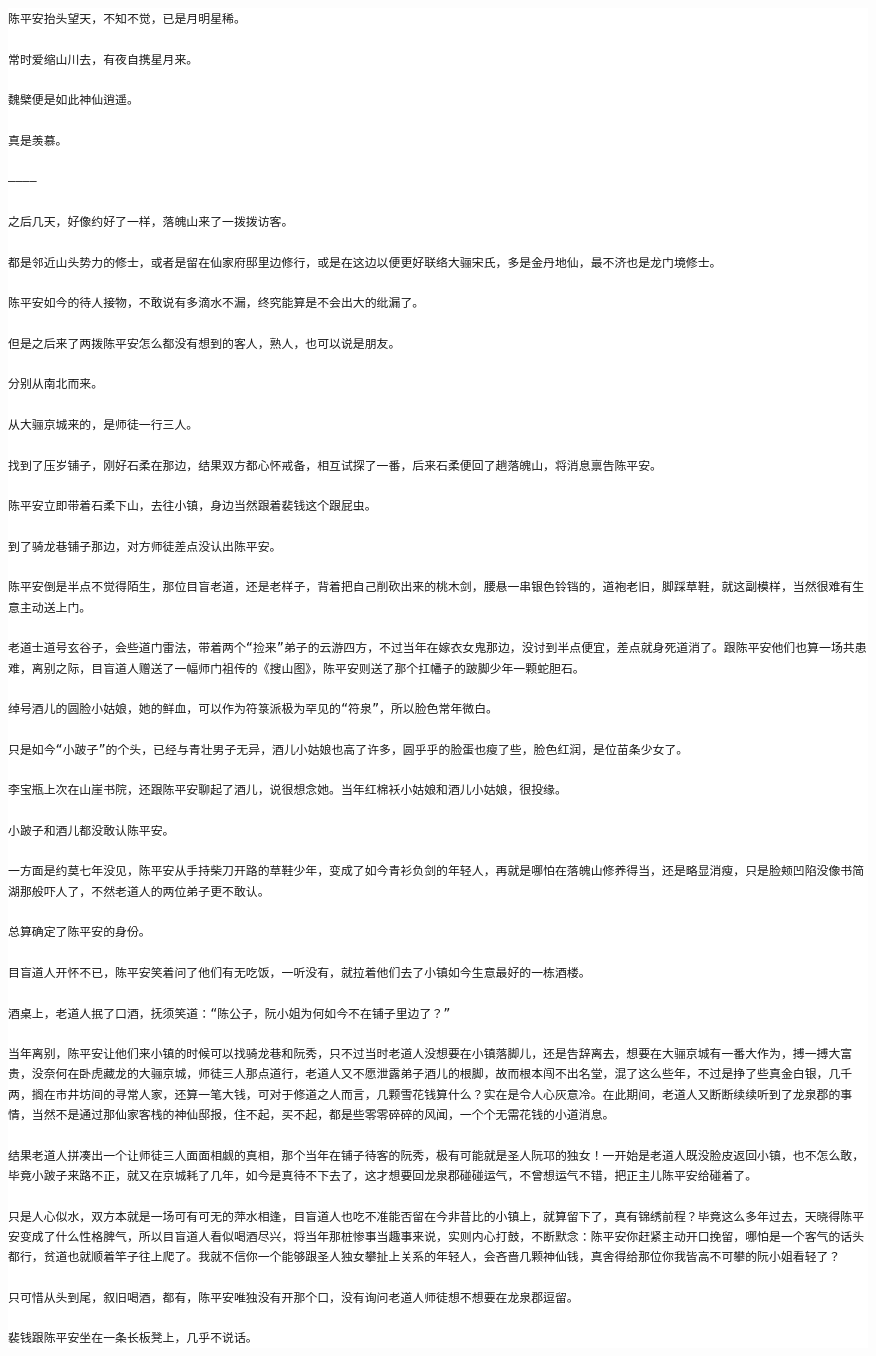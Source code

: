     陈平安抬头望天，不知不觉，已是月明星稀。

    常时爱缩山川去，有夜自携星月来。

    魏檗便是如此神仙逍遥。

    真是羡慕。

    ————

    之后几天，好像约好了一样，落魄山来了一拨拨访客。

    都是邻近山头势力的修士，或者是留在仙家府邸里边修行，或是在这边以便更好联络大骊宋氏，多是金丹地仙，最不济也是龙门境修士。

    陈平安如今的待人接物，不敢说有多滴水不漏，终究能算是不会出大的纰漏了。

    但是之后来了两拨陈平安怎么都没有想到的客人，熟人，也可以说是朋友。

    分别从南北而来。

    从大骊京城来的，是师徒一行三人。

    找到了压岁铺子，刚好石柔在那边，结果双方都心怀戒备，相互试探了一番，后来石柔便回了趟落魄山，将消息禀告陈平安。

    陈平安立即带着石柔下山，去往小镇，身边当然跟着裴钱这个跟屁虫。

    到了骑龙巷铺子那边，对方师徒差点没认出陈平安。

    陈平安倒是半点不觉得陌生，那位目盲老道，还是老样子，背着把自己削砍出来的桃木剑，腰悬一串银色铃铛的，道袍老旧，脚踩草鞋，就这副模样，当然很难有生意主动送上门。

    老道士道号玄谷子，会些道门雷法，带着两个“捡来”弟子的云游四方，不过当年在嫁衣女鬼那边，没讨到半点便宜，差点就身死道消了。跟陈平安他们也算一场共患难，离别之际，目盲道人赠送了一幅师门祖传的《搜山图》，陈平安则送了那个扛幡子的跛脚少年一颗蛇胆石。

    绰号酒儿的圆脸小姑娘，她的鲜血，可以作为符箓派极为罕见的“符泉”，所以脸色常年微白。

    只是如今“小跛子”的个头，已经与青壮男子无异，酒儿小姑娘也高了许多，圆乎乎的脸蛋也瘦了些，脸色红润，是位苗条少女了。

    李宝瓶上次在山崖书院，还跟陈平安聊起了酒儿，说很想念她。当年红棉袄小姑娘和酒儿小姑娘，很投缘。

    小跛子和酒儿都没敢认陈平安。

    一方面是约莫七年没见，陈平安从手持柴刀开路的草鞋少年，变成了如今青衫负剑的年轻人，再就是哪怕在落魄山修养得当，还是略显消瘦，只是脸颊凹陷没像书简湖那般吓人了，不然老道人的两位弟子更不敢认。

    总算确定了陈平安的身份。

    目盲道人开怀不已，陈平安笑着问了他们有无吃饭，一听没有，就拉着他们去了小镇如今生意最好的一栋酒楼。

    酒桌上，老道人抿了口酒，抚须笑道：“陈公子，阮小姐为何如今不在铺子里边了？”

    当年离别，陈平安让他们来小镇的时候可以找骑龙巷和阮秀，只不过当时老道人没想要在小镇落脚儿，还是告辞离去，想要在大骊京城有一番大作为，搏一搏大富贵，没奈何在卧虎藏龙的大骊京城，师徒三人那点道行，老道人又不愿泄露弟子酒儿的根脚，故而根本闯不出名堂，混了这么些年，不过是挣了些真金白银，几千两，搁在市井坊间的寻常人家，还算一笔大钱，可对于修道之人而言，几颗雪花钱算什么？实在是令人心灰意冷。在此期间，老道人又断断续续听到了龙泉郡的事情，当然不是通过那仙家客栈的神仙邸报，住不起，买不起，都是些零零碎碎的风闻，一个个无需花钱的小道消息。

    结果老道人拼凑出一个让师徒三人面面相觑的真相，那个当年在铺子待客的阮秀，极有可能就是圣人阮邛的独女！一开始是老道人既没脸皮返回小镇，也不怎么敢，毕竟小跛子来路不正，就又在京城耗了几年，如今是真待不下去了，这才想要回龙泉郡碰碰运气，不曾想运气不错，把正主儿陈平安给碰着了。

    只是人心似水，双方本就是一场可有可无的萍水相逢，目盲道人也吃不准能否留在今非昔比的小镇上，就算留下了，真有锦绣前程？毕竟这么多年过去，天晓得陈平安变成了什么性格脾气，所以目盲道人看似喝酒尽兴，将当年那桩惨事当趣事来说，实则内心打鼓，不断默念：陈平安你赶紧主动开口挽留，哪怕是一个客气的话头都行，贫道也就顺着竿子往上爬了。我就不信你一个能够跟圣人独女攀扯上关系的年轻人，会吝啬几颗神仙钱，真舍得给那位你我皆高不可攀的阮小姐看轻了？

    只可惜从头到尾，叙旧喝酒，都有，陈平安唯独没有开那个口，没有询问老道人师徒想不想要在龙泉郡逗留。

    裴钱跟陈平安坐在一条长板凳上，几乎不说话。
